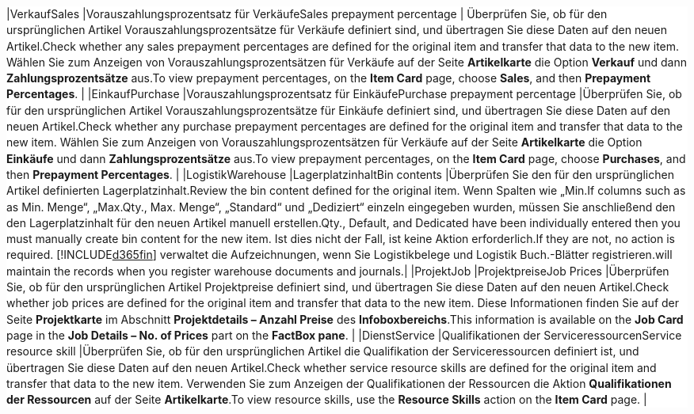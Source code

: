 |<span data-ttu-id="e2f07-172">Verkauf</span><span class="sxs-lookup"><span data-stu-id="e2f07-172">Sales</span></span>     |<span data-ttu-id="e2f07-173">Vorauszahlungsprozentsatz für Verkäufe</span><span class="sxs-lookup"><span data-stu-id="e2f07-173">Sales prepayment percentage</span></span>         | <span data-ttu-id="e2f07-174">Überprüfen Sie, ob für den ursprünglichen Artikel Vorauszahlungsprozentsätze für Verkäufe definiert sind, und übertragen Sie diese Daten auf den neuen Artikel.</span><span class="sxs-lookup"><span data-stu-id="e2f07-174">Check whether any sales prepayment percentages are defined for the original item and transfer that data to the new item.</span></span> <span data-ttu-id="e2f07-175">Wählen Sie zum Anzeigen von Vorauszahlungsprozentsätzen für Verkäufe auf der Seite **Artikelkarte** die Option **Verkauf** und dann **Zahlungsprozentsätze** aus.</span><span class="sxs-lookup"><span data-stu-id="e2f07-175">To view prepayment percentages, on the **Item Card** page, choose **Sales**, and then **Prepayment Percentages**.</span></span>        |
|<span data-ttu-id="e2f07-176">Einkauf</span><span class="sxs-lookup"><span data-stu-id="e2f07-176">Purchase</span></span>     |<span data-ttu-id="e2f07-177">Vorauszahlungsprozentsatz für Einkäufe</span><span class="sxs-lookup"><span data-stu-id="e2f07-177">Purchase prepayment percentage</span></span>         |<span data-ttu-id="e2f07-178">Überprüfen Sie, ob für den ursprünglichen Artikel Vorauszahlungsprozentsätze für Einkäufe definiert sind, und übertragen Sie diese Daten auf den neuen Artikel.</span><span class="sxs-lookup"><span data-stu-id="e2f07-178">Check whether any purchase prepayment percentages are defined for the original item and transfer that data to the new item.</span></span> <span data-ttu-id="e2f07-179">Wählen Sie zum Anzeigen von Vorauszahlungsprozentsätzen für Verkäufe auf der Seite **Artikelkarte** die Option **Einkäufe** und dann **Zahlungsprozentsätze** aus.</span><span class="sxs-lookup"><span data-stu-id="e2f07-179">To view prepayment percentages, on the **Item Card** page, choose **Purchases**, and then **Prepayment Percentages**.</span></span>                 |
|<span data-ttu-id="e2f07-180">Logistik</span><span class="sxs-lookup"><span data-stu-id="e2f07-180">Warehouse</span></span>     |<span data-ttu-id="e2f07-181">Lagerplatzinhalt</span><span class="sxs-lookup"><span data-stu-id="e2f07-181">Bin contents</span></span>         |<span data-ttu-id="e2f07-182">Überprüfen Sie den für den ursprünglichen Artikel definierten Lagerplatzinhalt.</span><span class="sxs-lookup"><span data-stu-id="e2f07-182">Review the bin content defined for the original item.</span></span> <span data-ttu-id="e2f07-183">Wenn Spalten wie „Min.</span><span class="sxs-lookup"><span data-stu-id="e2f07-183">If columns such as as Min.</span></span> <span data-ttu-id="e2f07-184">Menge“, „Max.</span><span class="sxs-lookup"><span data-stu-id="e2f07-184">Qty., Max.</span></span> <span data-ttu-id="e2f07-185">Menge“, „Standard“ und „Dediziert“ einzeln eingegeben wurden, müssen Sie anschließend den den Lagerplatzinhalt für den neuen Artikel manuell erstellen.</span><span class="sxs-lookup"><span data-stu-id="e2f07-185">Qty., Default, and Dedicated have been individually entered then you must manually create bin content for the new item.</span></span> <span data-ttu-id="e2f07-186">Ist dies nicht der Fall, ist keine Aktion erforderlich.</span><span class="sxs-lookup"><span data-stu-id="e2f07-186">If they are not, no action is required.</span></span> [!INCLUDE[d365fin](includes/d365fin_md.md)] <span data-ttu-id="e2f07-187">verwaltet die Aufzeichnungen, wenn Sie Logistikbelege und Logistik Buch.-Blätter registrieren.</span><span class="sxs-lookup"><span data-stu-id="e2f07-187">will maintain the records when you register warehouse documents and journals.</span></span>|
|<span data-ttu-id="e2f07-188">Projekt</span><span class="sxs-lookup"><span data-stu-id="e2f07-188">Job</span></span>     |<span data-ttu-id="e2f07-189">Projektpreise</span><span class="sxs-lookup"><span data-stu-id="e2f07-189">Job Prices</span></span>         |<span data-ttu-id="e2f07-190">Überprüfen Sie, ob für den ursprünglichen Artikel Projektpreise definiert sind, und übertragen Sie diese Daten auf den neuen Artikel.</span><span class="sxs-lookup"><span data-stu-id="e2f07-190">Check whether job prices are defined for the original item and transfer that data to the new item.</span></span> <span data-ttu-id="e2f07-191">Diese Informationen finden Sie auf der Seite **Projektkarte** im Abschnitt **Projektdetails – Anzahl Preise** des **Infoboxbereichs**.</span><span class="sxs-lookup"><span data-stu-id="e2f07-191">This information is available on the **Job Card** page in the **Job Details – No. of Prices** part on the **FactBox pane**.</span></span>         |
|<span data-ttu-id="e2f07-192">Dienst</span><span class="sxs-lookup"><span data-stu-id="e2f07-192">Service</span></span>     |<span data-ttu-id="e2f07-193">Qualifikationen der Serviceressourcen</span><span class="sxs-lookup"><span data-stu-id="e2f07-193">Service resource skill</span></span>         |<span data-ttu-id="e2f07-194">Überprüfen Sie, ob für den ursprünglichen Artikel die Qualifikation der Serviceressourcen definiert ist, und übertragen Sie diese Daten auf den neuen Artikel.</span><span class="sxs-lookup"><span data-stu-id="e2f07-194">Check whether service resource skills are defined for the original item and transfer that data to the new item.</span></span> <span data-ttu-id="e2f07-195">Verwenden Sie zum Anzeigen der Qualifikationen der Ressourcen die Aktion **Qualifikationen der Ressourcen** auf der Seite **Artikelkarte**.</span><span class="sxs-lookup"><span data-stu-id="e2f07-195">To view resource skills, use the **Resource Skills** action on the **Item Card** page.</span></span>          |